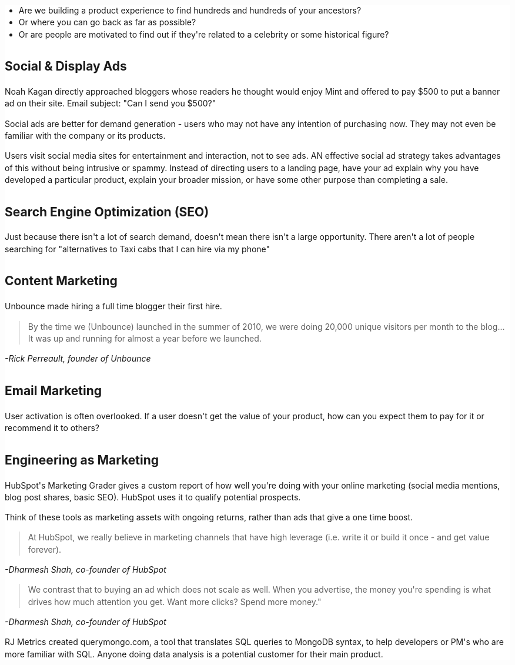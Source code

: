 - Are we building a product experience to find hundreds and hundreds of your ancestors?
- Or where you can go back as far as possible?
- Or are people are motivated to find out if they're related to a celebrity or some historical figure?

## Social &amp; Display Ads
Noah Kagan directly approached bloggers whose readers he thought would enjoy Mint and offered to pay $500 to put a banner ad on their site. Email subject: "Can I send you $500?"

Social ads are better for demand generation - users who may not have any intention of purchasing now. They may not even be familiar with the company or its products.

Users visit social media sites for entertainment and interaction, not to see ads. AN effective social ad strategy takes advantages of this without being intrusive or spammy. Instead of directing users to a landing page, have your ad explain why you have developed a particular product, explain your broader mission, or have some other purpose than completing a sale.

## Search Engine Optimization (SEO)
Just because there isn't a lot of search demand, doesn't mean there isn't a large opportunity. There aren't a lot of people searching for "alternatives to Taxi cabs that I can hire via my phone"

## Content Marketing
Unbounce made hiring a full time blogger their first hire.

> By the time we (Unbounce) launched in the summer of 2010, we were doing 20,000 unique visitors per month to the blog... It was up and running for almost a year before we launched.

_-Rick Perreault, founder of Unbounce_

## Email Marketing
User activation is often overlooked. If a user doesn't get the value of your product, how can you expect them to pay for it or recommend it to others?

## Engineering as Marketing
HubSpot's Marketing Grader gives a custom report of how well you're doing with your online marketing (social media mentions, blog post shares, basic SEO). HubSpot uses it to qualify potential prospects.

Think of these tools as marketing assets with ongoing returns, rather than ads that give a one time boost.

> At HubSpot, we really believe in marketing channels that have high leverage (i.e. write it or build it once - and get value forever).

_-Dharmesh Shah, co-founder of HubSpot_

> We contrast that to buying an ad which does not scale as well. When you advertise, the money you're spending is what drives how much attention you get. Want more clicks? Spend more money."

_-Dharmesh Shah, co-founder of HubSpot_

RJ Metrics created querymongo.com, a tool that translates SQL queries to MongoDB syntax, to help developers or PM's who are more familiar with SQL. Anyone doing data analysis is a potential customer for their main product.
